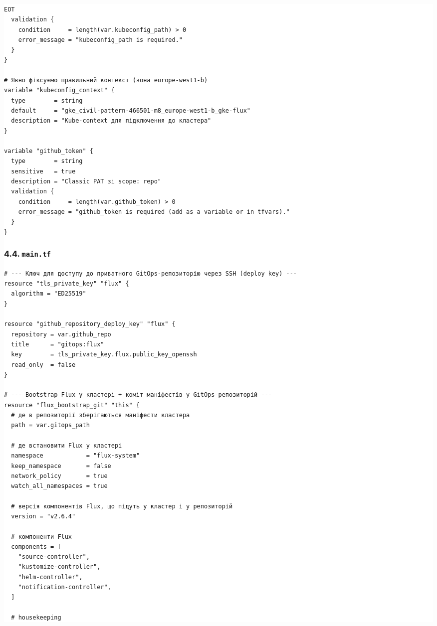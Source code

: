 ```hcl
EOT
  validation {
    condition     = length(var.kubeconfig_path) > 0
    error_message = "kubeconfig_path is required."
  }
}

# Явно фіксуємо правильний контекст (зона europe-west1-b)
variable "kubeconfig_context" {
  type        = string
  default     = "gke_civil-pattern-466501-m8_europe-west1-b_gke-flux"
  description = "Kube-context для підключення до кластера"
}

variable "github_token" {
  type        = string
  sensitive   = true
  description = "Classic PAT зі scope: repo"
  validation {
    condition     = length(var.github_token) > 0
    error_message = "github_token is required (add as a variable or in tfvars)."
  }
}
```

### 4.4. `main.tf`

```hcl
# --- Ключ для доступу до приватного GitOps‑репозиторію через SSH (deploy key) ---
resource "tls_private_key" "flux" {
  algorithm = "ED25519"
}

resource "github_repository_deploy_key" "flux" {
  repository = var.github_repo
  title      = "gitops:flux"
  key        = tls_private_key.flux.public_key_openssh
  read_only  = false
}

# --- Bootstrap Flux у кластері + коміт маніфестів у GitOps‑репозиторій ---
resource "flux_bootstrap_git" "this" {
  # де в репозиторії зберігаються маніфести кластера
  path = var.gitops_path

  # де встановити Flux у кластері
  namespace            = "flux-system"
  keep_namespace       = false
  network_policy       = true
  watch_all_namespaces = true

  # версія компонентів Flux, що підуть у кластер і у репозиторій
  version = "v2.6.4"

  # компоненти Flux
  components = [
    "source-controller",
    "kustomize-controller",
    "helm-controller",
    "notification-controller",
  ]

  # housekeeping
```